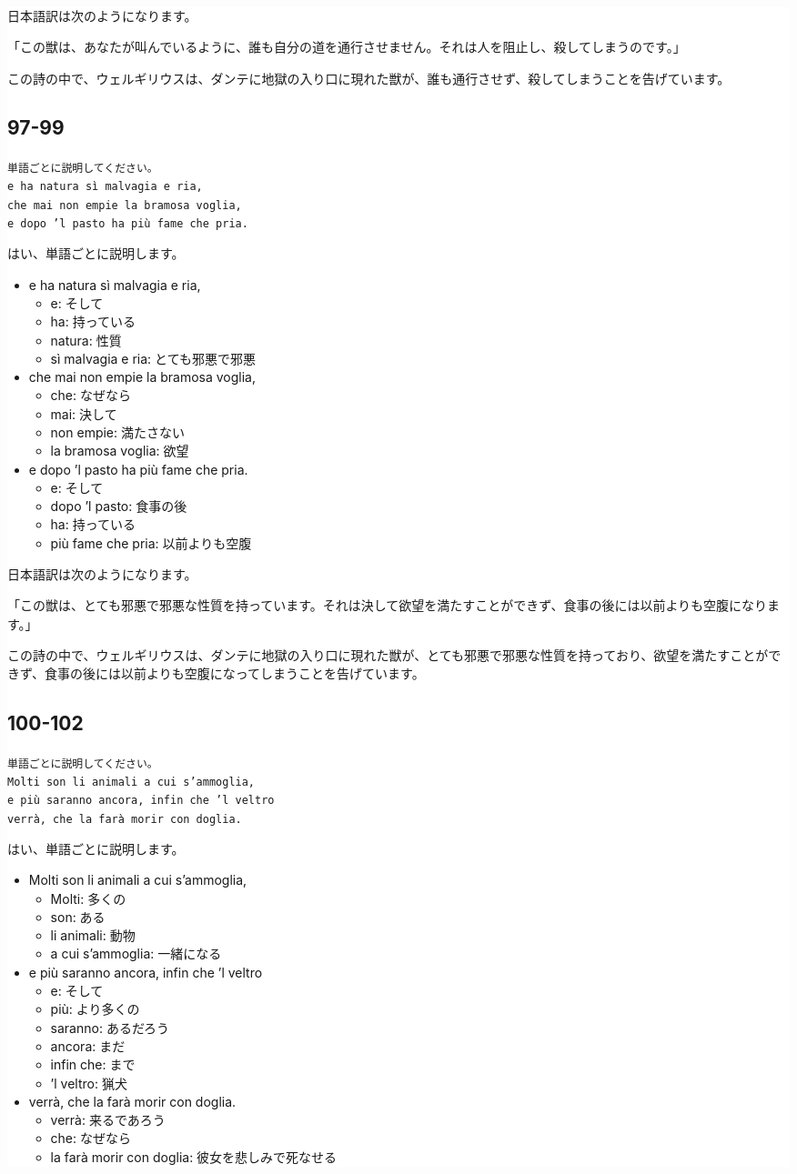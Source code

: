 日本語訳は次のようになります。

「この獣は、あなたが叫んでいるように、誰も自分の道を通行させません。それは人を阻止し、殺してしまうのです。」

この詩の中で、ウェルギリウスは、ダンテに地獄の入り口に現れた獣が、誰も通行させず、殺してしまうことを告げています。

## 97-99

    単語ごとに説明してください。
    e ha natura sì malvagia e ria,
    che mai non empie la bramosa voglia,
    e dopo ’l pasto ha più fame che pria.

はい、単語ごとに説明します。

* e ha natura sì malvagia e ria,
    * e: そして
    * ha: 持っている
    * natura: 性質
    * sì malvagia e ria: とても邪悪で邪悪
* che mai non empie la bramosa voglia,
    * che: なぜなら
    * mai: 決して
    * non empie: 満たさない
    * la bramosa voglia: 欲望
* e dopo ’l pasto ha più fame che pria.
    * e: そして
    * dopo ’l pasto: 食事の後
    * ha: 持っている
    * più fame che pria: 以前よりも空腹

日本語訳は次のようになります。

「この獣は、とても邪悪で邪悪な性質を持っています。それは決して欲望を満たすことができず、食事の後には以前よりも空腹になります。」

この詩の中で、ウェルギリウスは、ダンテに地獄の入り口に現れた獣が、とても邪悪で邪悪な性質を持っており、欲望を満たすことができず、食事の後には以前よりも空腹になってしまうことを告げています。

## 100-102

    単語ごとに説明してください。
    Molti son li animali a cui s’ammoglia,
    e più saranno ancora, infin che ’l veltro
    verrà, che la farà morir con doglia.

はい、単語ごとに説明します。

* Molti son li animali a cui s’ammoglia,
    * Molti: 多くの
    * son: ある
    * li animali: 動物
    * a cui s’ammoglia: 一緒になる
* e più saranno ancora, infin che ’l veltro
    * e: そして
    * più: より多くの
    * saranno: あるだろう
    * ancora: まだ
    * infin che: まで
    * ’l veltro: 猟犬
* verrà, che la farà morir con doglia.
    * verrà: 来るであろう
    * che: なぜなら
    * la farà morir con doglia: 彼女を悲しみで死なせる
